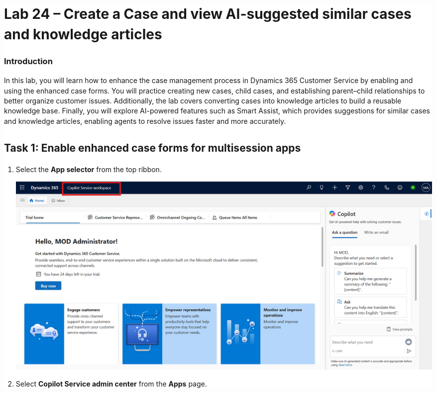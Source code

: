 # Lab 24 – Create a Case and view AI-suggested similar cases and knowledge articles

### Introduction

In this lab, you will learn how to enhance the case management process
in Dynamics 365 Customer Service by enabling and using the enhanced case
forms. You will practice creating new cases, child cases, and
establishing parent–child relationships to better organize customer
issues. Additionally, the lab covers converting cases into knowledge
articles to build a reusable knowledge base. Finally, you will explore
AI-powered features such as Smart Assist, which provides suggestions for
similar cases and knowledge articles, enabling agents to resolve issues
faster and more accurately.

## Task 1: Enable enhanced case forms for multisession apps

1.  Select the **App selector** from the top ribbon.

    ![](./media/image1.png)

2.  Select **Copilot Service admin center** from the **Apps** page.
